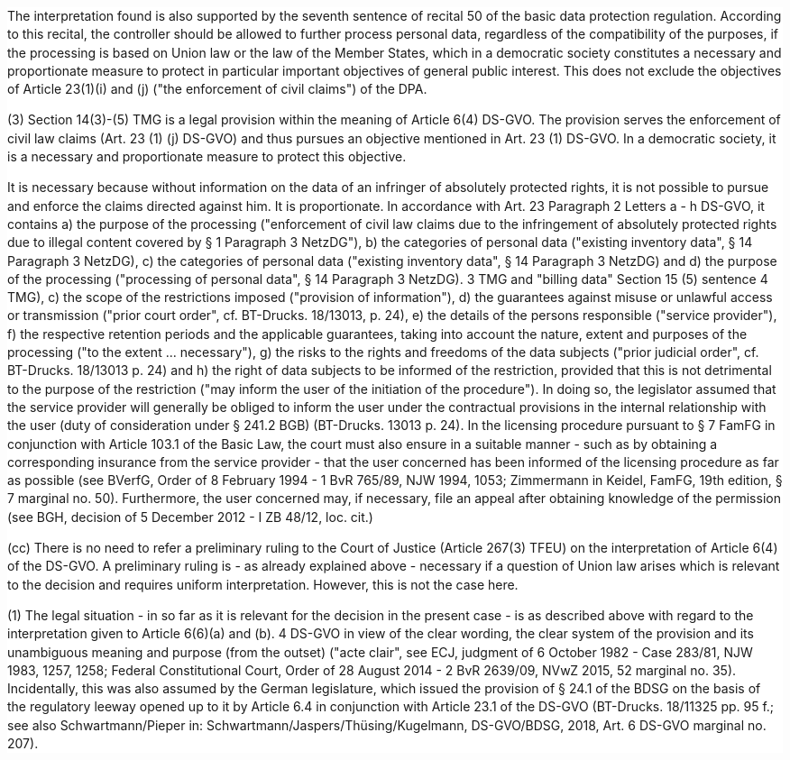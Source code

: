 The interpretation found is also supported by the seventh sentence of recital 50 of the basic data protection regulation. According to this recital, the controller should be allowed to further process personal data, regardless of the compatibility of the purposes, if the processing is based on Union law or the law of the Member States, which in a democratic society constitutes a necessary and proportionate measure to protect in particular important objectives of general public interest. This does not exclude the objectives of Article 23(1)(i) and (j) ("the enforcement of civil claims") of the DPA.

(3) Section 14(3)-(5) TMG is a legal provision within the meaning of Article 6(4) DS-GVO. The provision serves the enforcement of civil law claims (Art. 23 (1) (j) DS-GVO) and thus pursues an objective mentioned in Art. 23 (1) DS-GVO. In a democratic society, it is a necessary and proportionate measure to protect this objective.

It is necessary because without information on the data of an infringer of absolutely protected rights, it is not possible to pursue and enforce the claims directed against him. It is proportionate. In accordance with Art. 23 Paragraph 2 Letters a - h DS-GVO, it contains a) the purpose of the processing ("enforcement of civil law claims due to the infringement of absolutely protected rights due to illegal content covered by § 1 Paragraph 3 NetzDG"), b) the categories of personal data ("existing inventory data", § 14 Paragraph 3 NetzDG), c) the categories of personal data ("existing inventory data", § 14 Paragraph 3 NetzDG) and d) the purpose of the processing ("processing of personal data", § 14 Paragraph 3 NetzDG). 3 TMG and "billing data" Section 15 (5) sentence 4 TMG), c) the scope of the restrictions imposed ("provision of information"), d) the guarantees against misuse or unlawful access or transmission ("prior court order", cf. BT-Drucks. 18/13013, p. 24), e) the details of the persons responsible ("service provider"), f) the respective retention periods and the applicable guarantees, taking into account the nature, extent and purposes of the processing ("to the extent ... necessary"), g) the risks to the rights and freedoms of the data subjects ("prior judicial order", cf. BT-Drucks. 18/13013 p. 24) and h) the right of data subjects to be informed of the restriction, provided that this is not detrimental to the purpose of the restriction ("may inform the user of the initiation of the procedure"). In doing so, the legislator assumed that the service provider will generally be obliged to inform the user under the contractual provisions in the internal relationship with the user (duty of consideration under § 241.2 BGB) (BT-Drucks. 13013 p. 24). In the licensing procedure pursuant to § 7 FamFG in conjunction with Article 103.1 of the Basic Law, the court must also ensure in a suitable manner - such as by obtaining a corresponding insurance from the service provider - that the user concerned has been informed of the licensing procedure as far as possible (see BVerfG, Order of 8 February 1994 - 1 BvR 765/89, NJW 1994, 1053; Zimmermann in Keidel, FamFG, 19th edition, § 7 marginal no. 50). Furthermore, the user concerned may, if necessary, file an appeal after obtaining knowledge of the permission (see BGH, decision of 5 December 2012 - I ZB 48/12, loc. cit.)

(cc) There is no need to refer a preliminary ruling to the Court of Justice (Article 267(3) TFEU) on the interpretation of Article 6(4) of the DS-GVO. A preliminary ruling is - as already explained above - necessary if a question of Union law arises which is relevant to the decision and requires uniform interpretation. However, this is not the case here.

(1) The legal situation - in so far as it is relevant for the decision in the present case - is as described above with regard to the interpretation given to Article 6(6)(a) and (b). 4 DS-GVO in view of the clear wording, the clear system of the provision and its unambiguous meaning and purpose (from the outset) ("acte clair", see ECJ, judgment of 6 October 1982 - Case 283/81, NJW 1983, 1257, 1258; Federal Constitutional Court, Order of 28 August 2014 - 2 BvR 2639/09, NVwZ 2015, 52 marginal no. 35). Incidentally, this was also assumed by the German legislature, which issued the provision of § 24.1 of the BDSG on the basis of the regulatory leeway opened up to it by Article 6.4 in conjunction with Article 23.1 of the DS-GVO (BT-Drucks. 18/11325 pp. 95 f.; see also Schwartmann/Pieper in: Schwartmann/Jaspers/Thüsing/Kugelmann, DS-GVO/BDSG, 2018, Art. 6 DS-GVO marginal no. 207).
